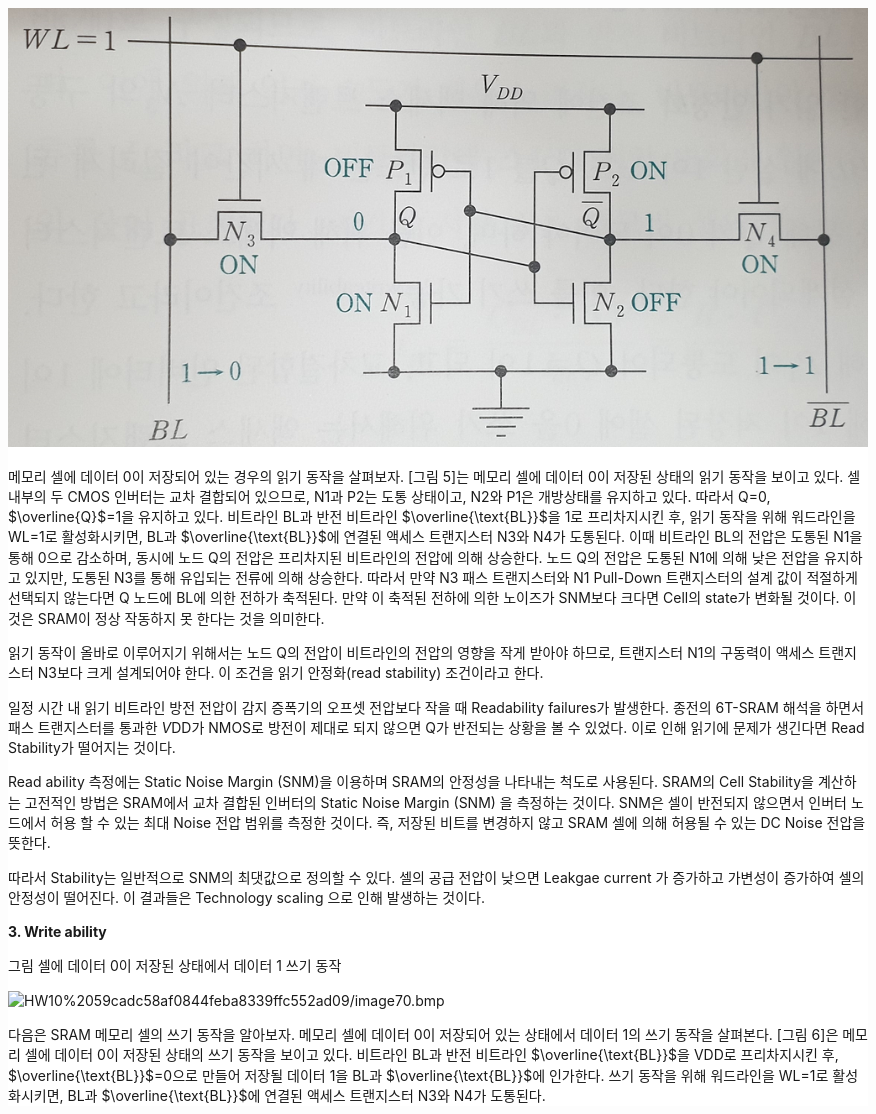 ![HW10%2059cadc58af0844feba8339ffc552ad09/image69.bmp](HW10%2059cadc58af0844feba8339ffc552ad09/image69.bmp)

메모리 셀에 데이터 0이 저장되어 있는 경우의 읽기 동작을 살펴보자. [그림 5]는 메모리 셀에 데이터 0이 저장된 상태의 읽기 동작을 보이고 있다. 셀 내부의 두 CMOS 인버터는 교차 결합되어 있으므로, N1과 P2는 도통 상태이고, N2와 P1은 개방상태를 유지하고 있다. 따라서 Q=0, $\overline{Q}$=1을 유지하고 있다. 비트라인 BL과 반전 비트라인 $\overline{\text{BL}}$을 1로 프리차지시킨 후, 읽기 동작을 위해 워드라인을 WL=1로 활성화시키면, BL과 $\overline{\text{BL}}$에 연결된 액세스 트랜지스터 N3와 N4가 도통된다. 이때 비트라인 BL의 전압은 도통된 N1을 통해 0으로 감소하며, 동시에 노드 Q의 전압은 프리차지된 비트라인의 전압에 의해 상승한다. 노드 Q의 전압은 도통된 N1에 의해 낮은 전압을 유지하고 있지만, 도통된 N3를 통해 유입되는 전류에 의해 상승한다. 따라서 만약 N3 패스 트랜지스터와 N1 Pull-Down 트랜지스터의 설계 값이 적절하게 선택되지 않는다면 Q 노드에 BL에 의한 전하가 축적된다. 만약 이 축적된 전하에 의한 노이즈가 SNM보다 크다면 Cell의 state가 변화될 것이다. 이것은 SRAM이 정상 작동하지 못 한다는 것을 의미한다.

읽기 동작이 올바로 이루어지기 위해서는 노드 Q의 전압이 비트라인의 전압의 영향을 작게 받아야 하므로, 트랜지스터 N1의 구동력이 액세스 트랜지스터 N3보다 크게 설계되어야 한다. 이 조건을 읽기 안정화(read stability) 조건이라고 한다.

일정 시간 내 읽기 비트라인 방전 전압이 감지 증폭기의 오프셋 전압보다 작을 때 Readability failures가 발생한다. 종전의 6T-SRAM 해석을 하면서 패스 트랜지스터를 통과한 *V*DD가 NMOS로 방전이 제대로 되지 않으면 Q가 반전되는 상황을 볼 수 있었다. 이로 인해 읽기에 문제가 생긴다면 Read Stability가 떨어지는 것이다.

Read ability 측정에는 Static Noise Margin (SNM)을 이용하며 SRAM의 안정성을 나타내는 척도로 사용된다. SRAM의 Cell Stability을 계산하는 고전적인 방법은 SRAM에서 교차 결합된 인버터의 Static Noise Margin (SNM) 을 측정하는 것이다. SNM은 셀이 반전되지 않으면서 인버터 노드에서 허용 할 수 있는 최대 Noise 전압 범위를 측정한 것이다. 즉, 저장된 비트를 변경하지 않고 SRAM 셀에 의해 허용될 수 있는 DC Noise 전압을 뜻한다.

따라서 Stability는 일반적으로 SNM의 최댓값으로 정의할 수 있다. 셀의 공급 전압이 낮으면 Leakgae current 가 증가하고 가변성이 증가하여 셀의 안정성이 떨어진다. 이 결과들은 Technology scaling 으로 인해 발생하는 것이다.

**3. Write ability**

그림 셀에 데이터 0이 저장된 상태에서 데이터 1 쓰기 동작

![HW10%2059cadc58af0844feba8339ffc552ad09/image70.bmp](HW10%2059cadc58af0844feba8339ffc552ad09/image70.bmp)

다음은 SRAM 메모리 셀의 쓰기 동작을 알아보자. 메모리 셀에 데이터 0이 저장되어 있는 상태에서 데이터 1의 쓰기 동작을 살펴본다. [그림 6]은 메모리 셀에 데이터 0이 저장된 상태의 쓰기 동작을 보이고 있다. 비트라인 BL과 반전 비트라인 $\overline{\text{BL}}$을 VDD로 프리차지시킨 후, $\overline{\text{BL}}$=0으로 만들어 저장될 데이터 1을 BL과 $\overline{\text{BL}}$에 인가한다. 쓰기 동작을 위해 워드라인을 WL=1로 활성화시키면, BL과 $\overline{\text{BL}}$에 연결된 액세스 트랜지스터 N3와 N4가 도통된다.
